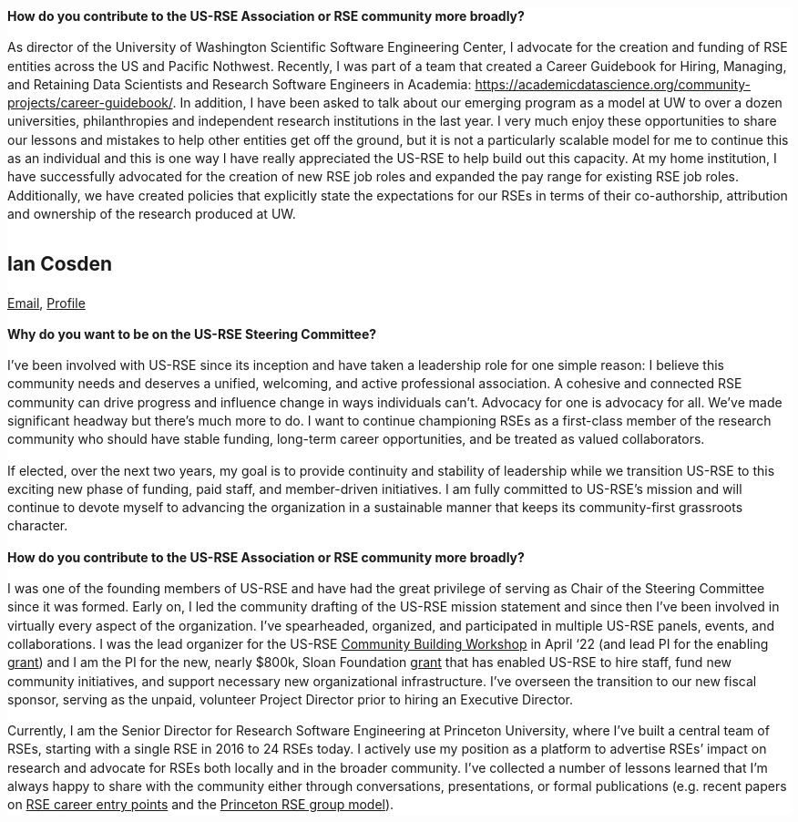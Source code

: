 
**How do you contribute to the US-RSE Association or RSE community more broadly?**

As director of the University of Washington Scientific Software Engineering Center, I advocate for the creation and funding of RSE entities across the US and Pacific Nothwest.  Recently, I was part of a team that created a Career Guidebook for Hiring, Managing, and Retaining Data Scientists and Research Software Engineers in Academia: https://academicdatascience.org/community-projects/career-guidebook/. In addition, I have been asked to talk about our emerging program as a model at UW to over a dozen universities, philanthropies and independent research institutions in the last year. I very much enjoy these opportunities to share our lessons and mistakes to help other entities get off the ground, but it is not a particularly scalable model for me to continue this as an individual and this is one way I have really appreciated the US-RSE to help build out this capacity.
At my home institution, I have successfully advocated for the creation of new RSE job roles and expanded the pay range for existing RSE job roles.  Additionally, we have created policies that explicitly state the expectations for our RSEs in terms of their co-authorship, attribution and ownership of the research produced at UW.

## Ian Cosden

[Email](mailto:icosden@princeton.edu), [Profile](https://www.linkedin.com/in/ian-cosden-1907958/)

**Why do you want to be on the US-RSE Steering Committee?**

I’ve been involved with US-RSE since its inception and have taken a leadership role for one simple reason: I believe this community needs and deserves a unified, welcoming, and active professional association. A cohesive and connected RSE community can drive progress and influence change in ways individuals can’t. Advocacy for one is advocacy for all. We’ve made significant headway but there’s much more to do. I want to continue championing RSEs as a first-class member of the research community who should have stable funding, long-term career opportunities, and be treated as valued collaborators.

If elected, over the next two years, my goal is to provide continuity and stability of leadership while we transition US-RSE to this exciting new phase of funding, paid staff, and member-driven initiatives. I am fully committed to US-RSE’s mission and will continue to devote myself to advancing the organization in a sustainable manner that keeps its community-first grassroots character.

**How do you contribute to the US-RSE Association or RSE community more broadly?**

I was one of the founding members of US-RSE and have had the great privilege of serving as Chair of the Steering Committee since it was formed. Early on, I led the community drafting of the US-RSE mission statement and since then I’ve been involved in virtually every aspect of the organization. I’ve spearheaded, organized, and participated in multiple US-RSE panels, events, and collaborations. I was the lead organizer for the US-RSE [Community Building Workshop](https://us-rse.org/first-community-workshop/) in April ‘22 (and lead PI for the enabling [grant](https://sloan.org/grant-detail/9227)) and I am the PI for the new, nearly $800k, Sloan Foundation [grant](https://sloan.org/grant-detail/10385) that has enabled US-RSE to hire staff, fund new community initiatives, and support necessary new organizational infrastructure. I’ve overseen the transition to our new fiscal sponsor, serving as the unpaid, volunteer Project Director prior to hiring an Executive Director.

Currently, I am the Senior Director for Research Software Engineering at Princeton University, where I’ve built a central team of RSEs, starting with a single RSE in 2016 to 24 RSEs today. I actively use my position as a platform to advertise RSEs’ impact on research and advocate for RSEs both locally and in the broader community. I’ve collected a number of lessons learned that I’m always happy to share with the community either through conversations, presentations, or formal publications (e.g. recent papers on [RSE career entry points](https://www.computer.org/csdl/magazine/cs/2022/06/10075674/1LAuChiHJle) and the [Princeton RSE group model](https://www.computer.org/csdl/magazine/cs/2022/05/10090857/1M2IILrlyyk)).
